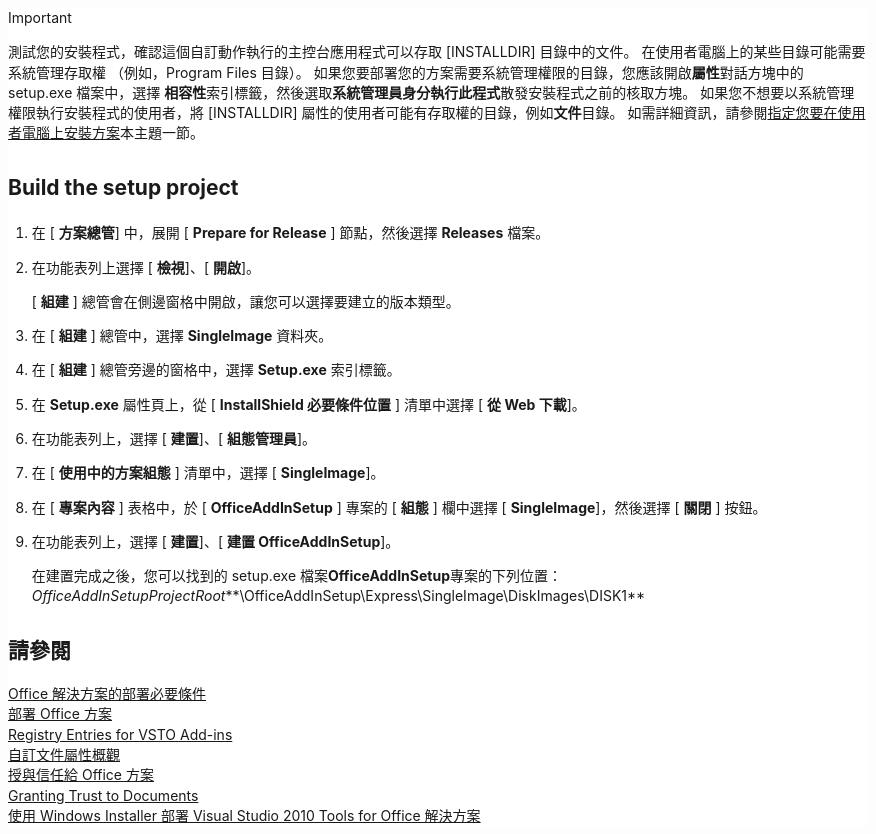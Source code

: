    > [!IMPORTANT]  
   >    測試您的安裝程式，確認這個自訂動作執行的主控台應用程式可以存取 [INSTALLDIR] 目錄中的文件。 在使用者電腦上的某些目錄可能需要系統管理存取權 （例如，Program Files 目錄）。 如果您要部署您的方案需要系統管理權限的目錄，您應該開啟**屬性**對話方塊中的 setup.exe 檔案中，選擇 **相容性**索引標籤，然後選取**系統管理員身分執行此程式**散發安裝程式之前的核取方塊。 如果您不想要以系統管理權限執行安裝程式的使用者，將 [INSTALLDIR] 屬性的使用者可能有存取權的目錄，例如**文件**目錄。 如需詳細資訊，請參閱[指定您要在使用者電腦上安裝方案](#Location)本主題一節。  
  
  
## <a name="Build"></a>Build the setup project  
  
####   
1. 在 [ **方案總管**] 中，展開 [ **Prepare for Release** ] 節點，然後選擇 **Releases** 檔案。  
  
2. 在功能表列上選擇 [ **檢視**]、[ **開啟**]。  
  
   [ **組建** ] 總管會在側邊窗格中開啟，讓您可以選擇要建立的版本類型。  
  
3. 在 [ **組建** ] 總管中，選擇 **SingleImage** 資料夾。  
  
4. 在 [ **組建** ] 總管旁邊的窗格中，選擇 **Setup.exe** 索引標籤。  
  
5. 在 **Setup.exe** 屬性頁上，從 [ **InstallShield 必要條件位置** ] 清單中選擇 [ **從 Web 下載**]。  
  
6. 在功能表列上，選擇 [ **建置**]、[ **組態管理員**]。  
  
7. 在 [ **使用中的方案組態** ] 清單中，選擇 [ **SingleImage**]。  
  
8. 在 [ **專案內容** ] 表格中，於 [ **OfficeAddInSetup** ] 專案的 [ **組態** ] 欄中選擇 [ **SingleImage**]，然後選擇 [ **關閉** ] 按鈕。  
  
9. 在功能表列上，選擇 [ **建置**]、[ **建置 OfficeAddInSetup**]。  
  
   在建置完成之後，您可以找到的 setup.exe 檔案**OfficeAddInSetup**專案的下列位置： *OfficeAddInSetupProjectRoot***\OfficeAddInSetup\Express\SingleImage\DiskImages\DISK1\**  
  
  
## <a name="see-also"></a>請參閱  
[Office 解決方案的部署必要條件](http://msdn.microsoft.com/en-us/library/9f672809-43a3-40a1-9057-397ce3b5126e)  
[部署 Office 方案](../vsto/deploying-an-office-solution.md)  
[Registry Entries for VSTO Add-ins](../vsto/registry-entries-for-vsto-add-ins.md)  
[自訂文件屬性概觀](../vsto/custom-document-properties-overview.md)  
[授與信任給 Office 方案](../vsto/granting-trust-to-office-solutions.md)  
[Granting Trust to Documents](../vsto/granting-trust-to-documents.md)  
[使用 Windows Installer 部署 Visual Studio 2010 Tools for Office 解決方案](http://go.microsoft.com/fwlink/?LinkId=201807)  
  

